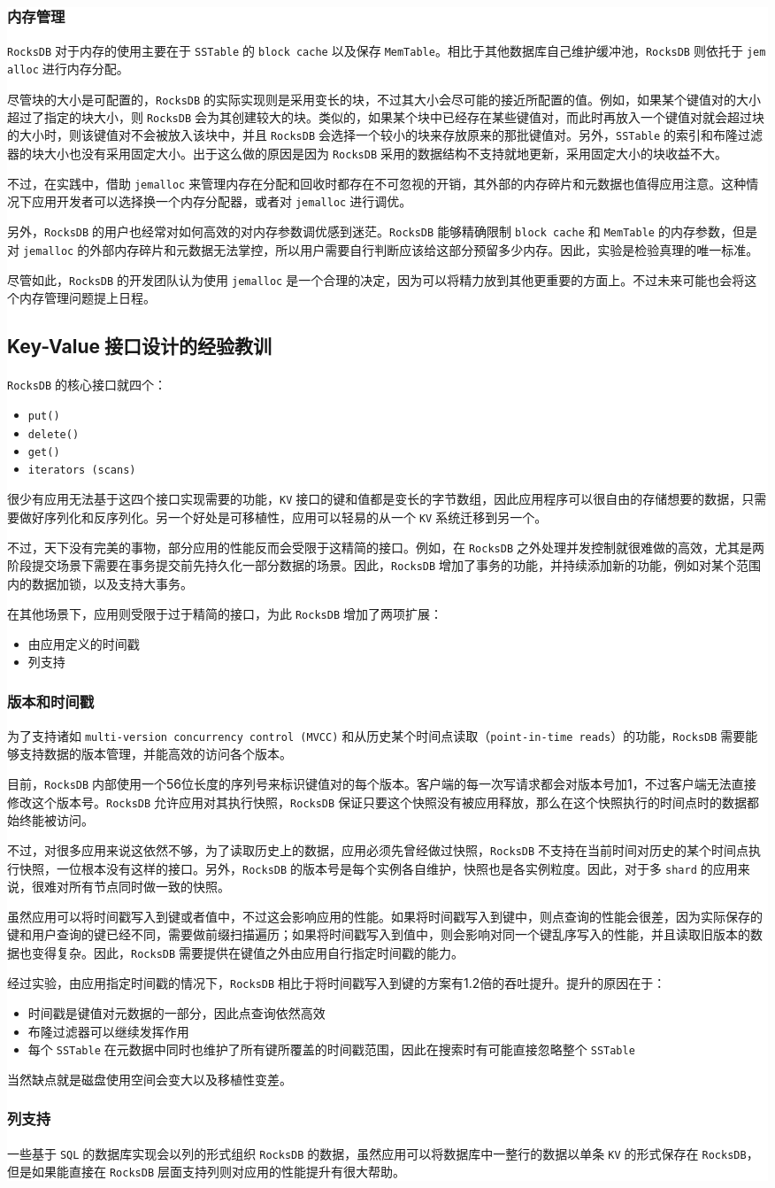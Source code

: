 ### 内存管理
`RocksDB` 对于内存的使用主要在于 `SSTable` 的 `block cache` 以及保存 `MemTable`。相比于其他数据库自己维护缓冲池，`RocksDB` 则依托于 `jemalloc` 进行内存分配。

尽管块的大小是可配置的，`RocksDB` 的实际实现则是采用变长的块，不过其大小会尽可能的接近所配置的值。例如，如果某个键值对的大小超过了指定的块大小，则 `RocksDB` 会为其创建较大的块。类似的，如果某个块中已经存在某些键值对，而此时再放入一个键值对就会超过块的大小时，则该键值对不会被放入该块中，并且 `RocksDB` 会选择一个较小的块来存放原来的那批键值对。另外，`SSTable` 的索引和布隆过滤器的块大小也没有采用固定大小。出于这么做的原因是因为 `RocksDB` 采用的数据结构不支持就地更新，采用固定大小的块收益不大。

不过，在实践中，借助 `jemalloc` 来管理内存在分配和回收时都存在不可忽视的开销，其外部的内存碎片和元数据也值得应用注意。这种情况下应用开发者可以选择换一个内存分配器，或者对 `jemalloc` 进行调优。

另外，`RocksDB` 的用户也经常对如何高效的对内存参数调优感到迷茫。`RocksDB` 能够精确限制 `block cache` 和 `MemTable` 的内存参数，但是对 `jemalloc` 的外部内存碎片和元数据无法掌控，所以用户需要自行判断应该给这部分预留多少内存。因此，实验是检验真理的唯一标准。

尽管如此，`RocksDB` 的开发团队认为使用 `jemalloc` 是一个合理的决定，因为可以将精力放到其他更重要的方面上。不过未来可能也会将这个内存管理问题提上日程。

## Key-Value 接口设计的经验教训
`RocksDB` 的核心接口就四个：
* `put()`
* `delete()`
* `get()`
* `iterators (scans)`

很少有应用无法基于这四个接口实现需要的功能，`KV` 接口的键和值都是变长的字节数组，因此应用程序可以很自由的存储想要的数据，只需要做好序列化和反序列化。另一个好处是可移植性，应用可以轻易的从一个 `KV` 系统迁移到另一个。

不过，天下没有完美的事物，部分应用的性能反而会受限于这精简的接口。例如，在 `RocksDB` 之外处理并发控制就很难做的高效，尤其是两阶段提交场景下需要在事务提交前先持久化一部分数据的场景。因此，`RocksDB` 增加了事务的功能，并持续添加新的功能，例如对某个范围内的数据加锁，以及支持大事务。

在其他场景下，应用则受限于过于精简的接口，为此 `RocksDB` 增加了两项扩展：
* 由应用定义的时间戳
* 列支持

### 版本和时间戳
为了支持诸如 `multi-version concurrency control (MVCC)` 和从历史某个时间点读取（`point-in-time reads`）的功能，`RocksDB` 需要能够支持数据的版本管理，并能高效的访问各个版本。

目前，`RocksDB` 内部使用一个56位长度的序列号来标识键值对的每个版本。客户端的每一次写请求都会对版本号加1，不过客户端无法直接修改这个版本号。`RocksDB` 允许应用对其执行快照，`RocksDB` 保证只要这个快照没有被应用释放，那么在这个快照执行的时间点时的数据都始终能被访问。

不过，对很多应用来说这依然不够，为了读取历史上的数据，应用必须先曾经做过快照，`RocksDB` 不支持在当前时间对历史的某个时间点执行快照，一位根本没有这样的接口。另外，`RocksDB` 的版本号是每个实例各自维护，快照也是各实例粒度。因此，对于多 `shard` 的应用来说，很难对所有节点同时做一致的快照。

虽然应用可以将时间戳写入到键或者值中，不过这会影响应用的性能。如果将时间戳写入到键中，则点查询的性能会很差，因为实际保存的键和用户查询的键已经不同，需要做前缀扫描遍历；如果将时间戳写入到值中，则会影响对同一个键乱序写入的性能，并且读取旧版本的数据也变得复杂。因此，`RocksDB` 需要提供在键值之外由应用自行指定时间戳的能力。

经过实验，由应用指定时间戳的情况下，`RocksDB` 相比于将时间戳写入到键的方案有1.2倍的吞吐提升。提升的原因在于：
* 时间戳是键值对元数据的一部分，因此点查询依然高效
* 布隆过滤器可以继续发挥作用
* 每个 `SSTable` 在元数据中同时也维护了所有键所覆盖的时间戳范围，因此在搜索时有可能直接忽略整个 `SSTable`

当然缺点就是磁盘使用空间会变大以及移植性变差。

### 列支持
一些基于 `SQL` 的数据库实现会以列的形式组织 `RocksDB` 的数据，虽然应用可以将数据库中一整行的数据以单条 `KV` 的形式保存在 `RocksDB`，但是如果能直接在 `RocksDB` 层面支持列则对应用的性能提升有很大帮助。
